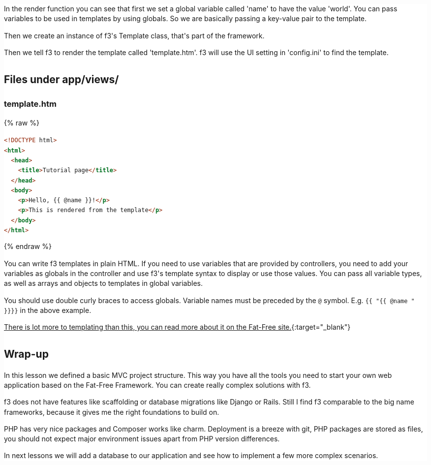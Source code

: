 In the render function you can see that first we set a global variable called 'name' to have the value 'world'. You can pass variables to be used in templates by using globals. So we are basically passing a key-value pair to the template.

Then we create an instance of f3's Template class, that's part of the framework.

Then we tell f3 to render the template called 'template.htm'. f3 will use the UI setting in 'config.ini' to find the template.

## Files under app/views/

### template.htm

{% raw %}

```html
<!DOCTYPE html>
<html>
  <head>
    <title>Tutorial page</title>
  </head>
  <body>
    <p>Hello, {{ @name }}!</p>
    <p>This is rendered from the template</p>
  </body>
</html>
```

{% endraw %}

You can write f3 templates in plain HTML. If you need to use variables that are provided by controllers, you need to add your variables as globals in the controller and use f3's template syntax to display or use those values. You can pass all variable types, as well as arrays and objects to templates in global variables.

You should use double curly braces to access globals. Variable names must be preceded by the `@` symbol. E.g. `{{ "{{ @name " }}}}` in the above example.

[There is lot more to templating than this, you can read more about it on the Fat-Free site.](https://fatfreeframework.com/views-and-templates){:target="\_blank"}

## Wrap-up

In this lesson we defined a basic MVC project structure. This way you have all the tools you need to start your own web application based on the Fat-Free Framework. You can create really complex solutions with f3.

f3 does not have features like scaffolding or database migrations like Django or Rails. Still I find f3 comparable to the big name frameworks, because it gives me the right foundations to build on.

PHP has very nice packages and Composer works like charm. Deployment is a breeze with git, PHP packages are stored as files, you should not expect major environment issues apart from PHP version differences.

In next lessons we will add a database to our application and see how to implement a few more complex scenarios.
